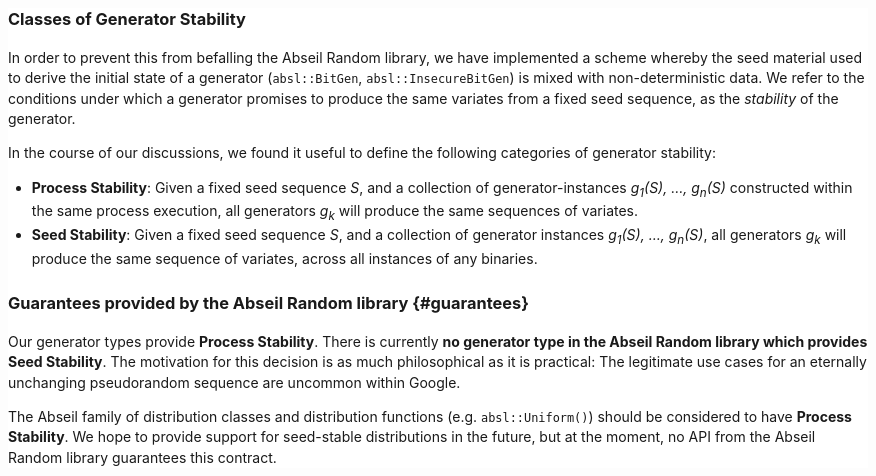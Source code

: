 ### Classes of Generator Stability

In order to prevent this from befalling the Abseil Random library, we have
implemented a scheme whereby the seed material used to derive the initial state
of a generator (`absl::BitGen`, `absl::InsecureBitGen`) is mixed with
non-deterministic data. We refer to the conditions under which a generator
promises to produce the same variates from a fixed seed sequence, as the
*stability* of the generator.

In the course of our discussions, we found it useful to define the following
categories of generator stability:

*   **Process Stability**: Given a fixed seed sequence *S*, and a collection of
    generator-instances *g<sub>1</sub>(S), …, g<sub>n</sub>(S)* constructed
    within the same process execution, all generators *g<sub>k</sub>* will
    produce the same sequences of variates.
*   **Seed Stability**: Given a fixed seed sequence *S*, and a collection of
    generator instances *g<sub>1</sub>(S), …, g<sub>n</sub>(S)*, all generators
    *g<sub>k</sub>* will produce the same sequence of variates, across all
    instances of any binaries.

### Guarantees provided by the Abseil Random library {#guarantees}

Our generator types provide **Process Stability**.
There is currently **no generator type in the Abseil Random library which
provides Seed Stability**. The motivation for this decision is as much
philosophical as it is practical: The legitimate use cases for an eternally
unchanging pseudorandom sequence are uncommon within Google.


The Abseil family of distribution classes and distribution functions (e.g.
`absl::Uniform()`) should be considered to have
**Process Stability**.
We hope to provide support for seed-stable distributions in the future, but at
the moment, no API from the Abseil Random library guarantees this contract.
